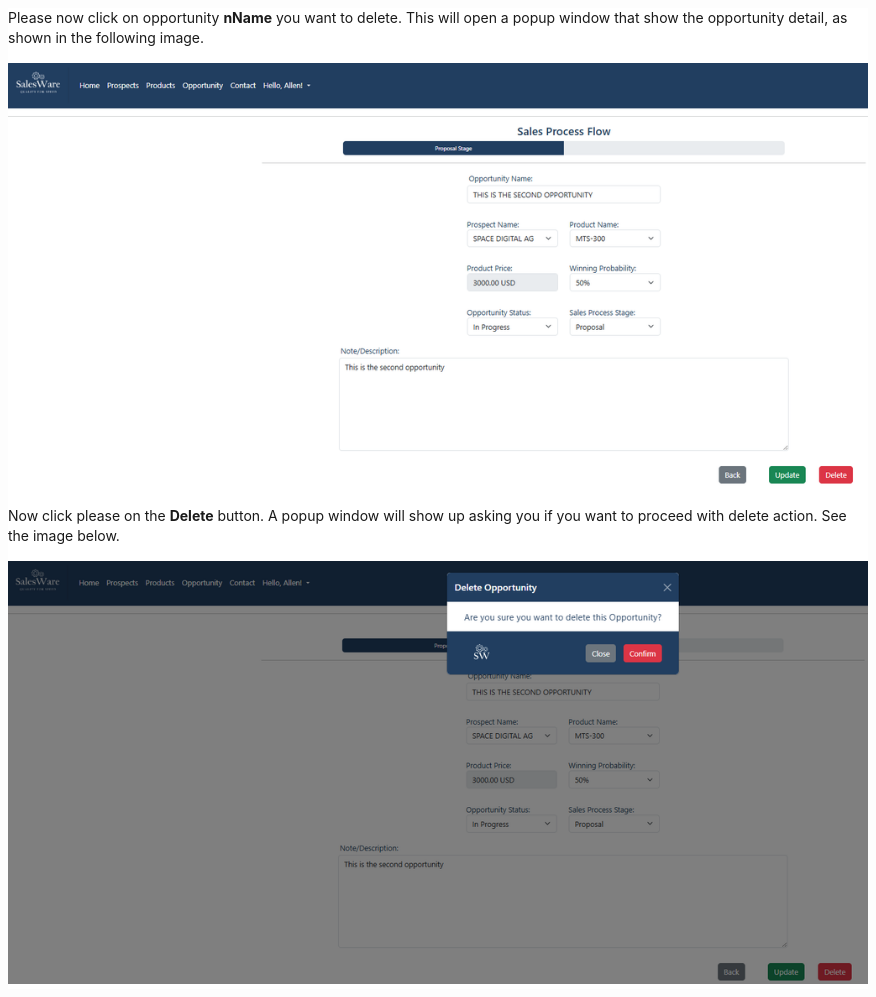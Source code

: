Please now click on opportunity **nName** you want to delete. This will open a popup window that show the opportunity detail, as shown in the following image.

![Opportunity edit Popup Window](docs/manual/opportunity/delete_opportunity/delete_opportunity_two.png)

Now click please on the **Delete** button. A popup window will show up asking you if you want to proceed with delete action. See the image below.

![Opportunity Created Confirmation](docs/manual/opportunity/delete_opportunity/delete_opportunity_three.png)
